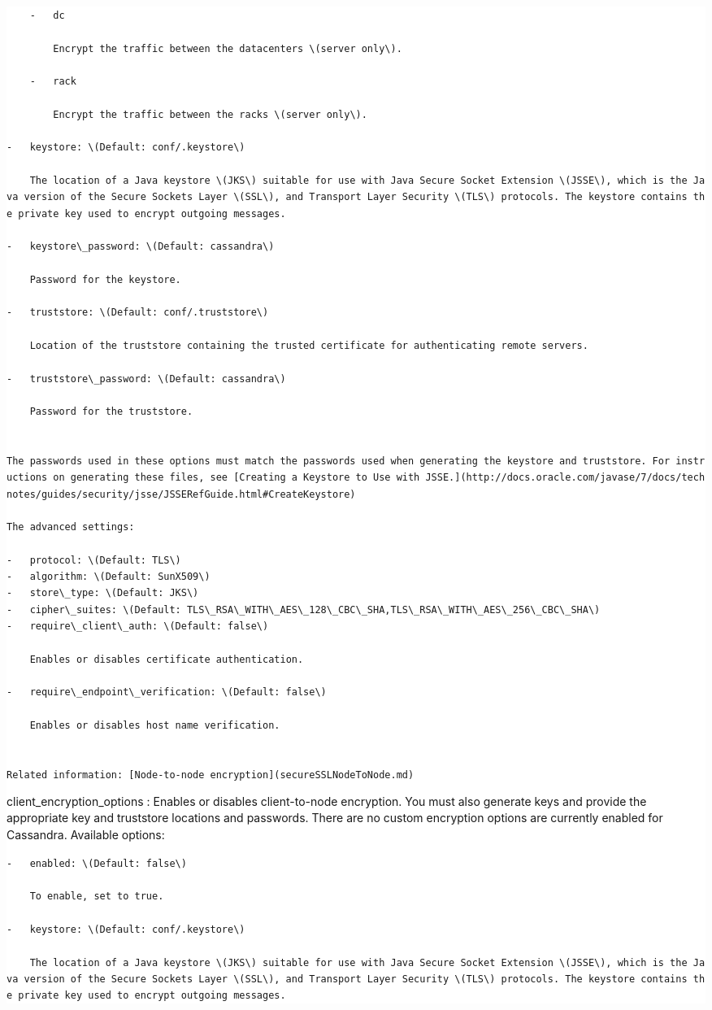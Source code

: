         -   dc

            Encrypt the traffic between the datacenters \(server only\).

        -   rack

            Encrypt the traffic between the racks \(server only\).

    -   keystore: \(Default: conf/.keystore\)

        The location of a Java keystore \(JKS\) suitable for use with Java Secure Socket Extension \(JSSE\), which is the Java version of the Secure Sockets Layer \(SSL\), and Transport Layer Security \(TLS\) protocols. The keystore contains the private key used to encrypt outgoing messages.

    -   keystore\_password: \(Default: cassandra\)

        Password for the keystore.

    -   truststore: \(Default: conf/.truststore\)

        Location of the truststore containing the trusted certificate for authenticating remote servers.

    -   truststore\_password: \(Default: cassandra\)

        Password for the truststore.


    The passwords used in these options must match the passwords used when generating the keystore and truststore. For instructions on generating these files, see [Creating a Keystore to Use with JSSE.](http://docs.oracle.com/javase/7/docs/technotes/guides/security/jsse/JSSERefGuide.html#CreateKeystore)

    The advanced settings:

    -   protocol: \(Default: TLS\)
    -   algorithm: \(Default: SunX509\)
    -   store\_type: \(Default: JKS\)
    -   cipher\_suites: \(Default: TLS\_RSA\_WITH\_AES\_128\_CBC\_SHA,TLS\_RSA\_WITH\_AES\_256\_CBC\_SHA\)
    -   require\_client\_auth: \(Default: false\)

        Enables or disables certificate authentication.

    -   require\_endpoint\_verification: \(Default: false\)

        Enables or disables host name verification.


    Related information: [Node-to-node encryption](secureSSLNodeToNode.md)

  client\_encryption\_options
 :   Enables or disables client-to-node encryption. You must also generate keys and provide the appropriate key and truststore locations and passwords. There are no custom encryption options are currently enabled for Cassandra. Available options:

    -   enabled: \(Default: false\)

        To enable, set to true.

    -   keystore: \(Default: conf/.keystore\)

        The location of a Java keystore \(JKS\) suitable for use with Java Secure Socket Extension \(JSSE\), which is the Java version of the Secure Sockets Layer \(SSL\), and Transport Layer Security \(TLS\) protocols. The keystore contains the private key used to encrypt outgoing messages.
